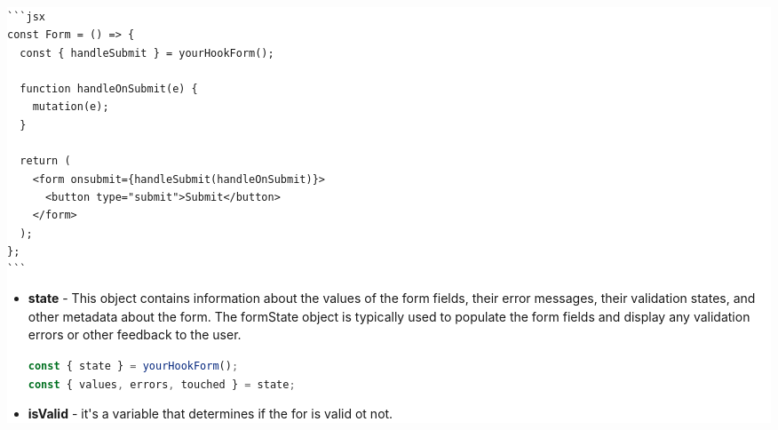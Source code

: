     ```jsx
    const Form = () => {
      const { handleSubmit } = yourHookForm();

      function handleOnSubmit(e) {
        mutation(e);
      }

      return (
        <form onsubmit={handleSubmit(handleOnSubmit)}>
          <button type="submit">Submit</button>
        </form>
      );
    };
    ```

  - **state** - This object contains information about the values of the form fields, their error messages, their validation states, and other metadata about the form. The formState object is typically used to populate the form fields and display any validation errors or other feedback to the user.

    ```jsx
    const { state } = yourHookForm();
    const { values, errors, touched } = state;
    ```

  - **isValid** - it's a variable that determines if the for is valid ot not.
